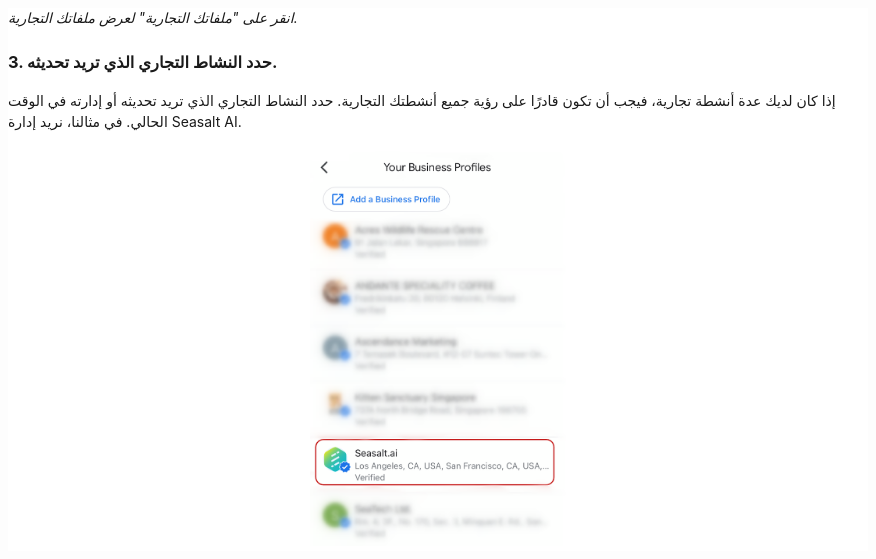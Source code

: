 *انقر على "ملفاتك التجارية" لعرض ملفاتك التجارية.*
</center>

### 3. حدد النشاط التجاري الذي تريد تحديثه.

إذا كان لديك عدة أنشطة تجارية، فيجب أن تكون قادرًا على رؤية جميع أنشطتك التجارية. حدد النشاط التجاري الذي تريد تحديثه أو إدارته في الوقت الحالي. في مثالنا، نريد إدارة Seasalt AI.


<center>
<img height="400" src="/images/blog/11-Google-Maps-replaces-Google-My-Business/4-business_profiles.png"/>

